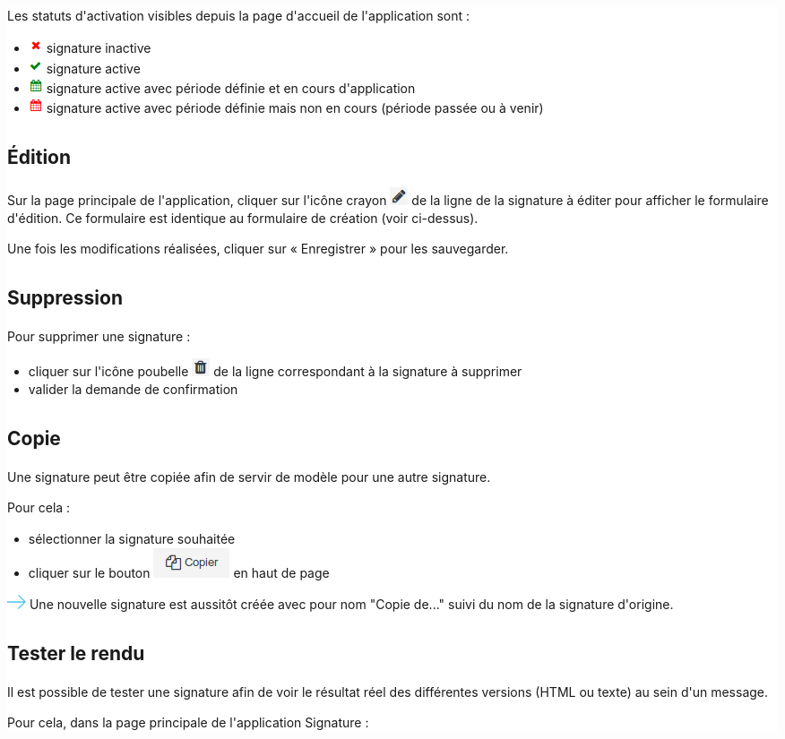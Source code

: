 
Les statuts d'activation visibles depuis la page d'accueil de l'application sont :

- ![](../../attachments/57771370/58592779.png) signature inactive
- ![](../../attachments/57771370/58592778.png) signature active
- ![](../../attachments/57771370/58592776.png) signature active avec période définie et en cours d'application
- ![](../../attachments/57771370/58592775.png) signature active avec période définie mais non en cours (période passée ou à venir)


## Édition

Sur la page principale de l'application, cliquer sur l'icône crayon ![](../../attachments/57771370/58592780.png) de la ligne de la signature à éditer pour afficher le formulaire d'édition. Ce formulaire est identique au formulaire de création (voir ci-dessus).

Une fois les modifications réalisées, cliquer sur « Enregistrer » pour les sauvegarder.

## Suppression

Pour supprimer une signature :

- cliquer sur l'icône poubelle ![](../../attachments/57771370/58592781.png) de la ligne correspondant à la signature à supprimer
- valider la demande de confirmation


## Copie

Une signature peut être copiée afin de servir de modèle pour une autre signature.

Pour cela :

- sélectionner la signature souhaitée
- cliquer sur le bouton ![](../../attachments/57771370/58592785.png) en haut de page


![](../../attachments/57769989/69896490.png) Une nouvelle signature est aussitôt créée avec pour nom "Copie de..." suivi du nom de la signature d'origine.

## Tester le rendu

Il est possible de tester une signature afin de voir le résultat réel des différentes versions (HTML ou texte) au sein d'un message.

Pour cela, dans la page principale de l'application Signature :
